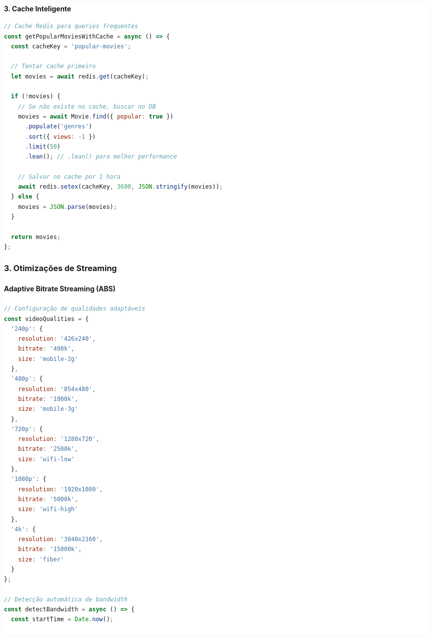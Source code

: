 **3. Cache Inteligente**
```javascript
// Cache Redis para queries frequentes
const getPopularMoviesWithCache = async () => {
  const cacheKey = 'popular-movies';
  
  // Tentar cache primeiro
  let movies = await redis.get(cacheKey);
  
  if (!movies) {
    // Se não existe no cache, buscar no DB
    movies = await Movie.find({ popular: true })
      .populate('genres')
      .sort({ views: -1 })
      .limit(50)
      .lean(); // .lean() para melhor performance
    
    // Salvar no cache por 1 hora
    await redis.setex(cacheKey, 3600, JSON.stringify(movies));
  } else {
    movies = JSON.parse(movies);
  }
  
  return movies;
};
```

### 3. Otimizações de Streaming

#### Adaptive Bitrate Streaming (ABS)
```javascript
// Configuração de qualidades adaptáveis
const videoQualities = {
  '240p': {
    resolution: '426x240',
    bitrate: '400k',
    size: 'mobile-2g'
  },
  '480p': {
    resolution: '854x480',
    bitrate: '1000k',
    size: 'mobile-3g'
  },
  '720p': {
    resolution: '1280x720',
    bitrate: '2500k',
    size: 'wifi-low'
  },
  '1080p': {
    resolution: '1920x1080',
    bitrate: '5000k',
    size: 'wifi-high'
  },
  '4k': {
    resolution: '3840x2160',
    bitrate: '15000k',
    size: 'fiber'
  }
};

// Detecção automática de bandwidth
const detectBandwidth = async () => {
  const startTime = Date.now();
  
```